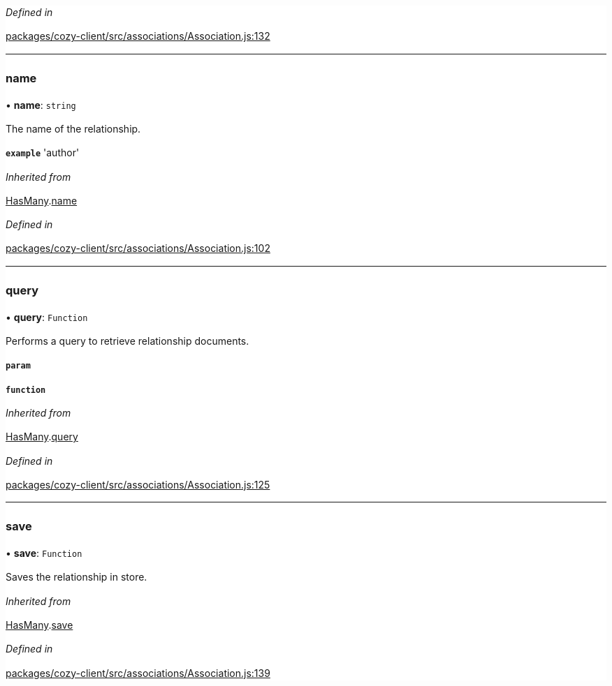 *Defined in*

[packages/cozy-client/src/associations/Association.js:132](https://github.com/cozy/cozy-client/blob/master/packages/cozy-client/src/associations/Association.js#L132)

***

### name

• **name**: `string`

The name of the relationship.

**`example`** 'author'

*Inherited from*

[HasMany](HasMany.md).[name](HasMany.md#name)

*Defined in*

[packages/cozy-client/src/associations/Association.js:102](https://github.com/cozy/cozy-client/blob/master/packages/cozy-client/src/associations/Association.js#L102)

***

### query

• **query**: `Function`

Performs a query to retrieve relationship documents.

**`param`**

**`function`**

*Inherited from*

[HasMany](HasMany.md).[query](HasMany.md#query)

*Defined in*

[packages/cozy-client/src/associations/Association.js:125](https://github.com/cozy/cozy-client/blob/master/packages/cozy-client/src/associations/Association.js#L125)

***

### save

• **save**: `Function`

Saves the relationship in store.

*Inherited from*

[HasMany](HasMany.md).[save](HasMany.md#save)

*Defined in*

[packages/cozy-client/src/associations/Association.js:139](https://github.com/cozy/cozy-client/blob/master/packages/cozy-client/src/associations/Association.js#L139)
